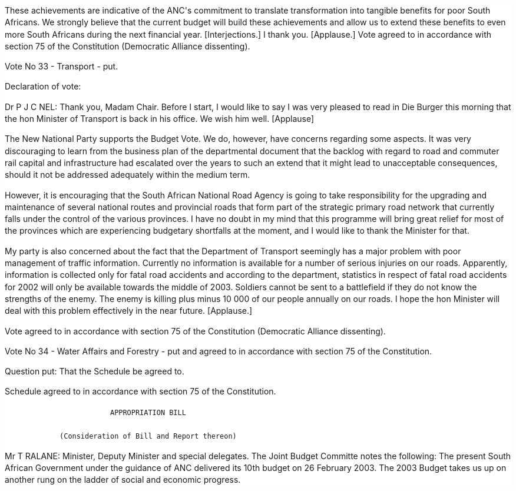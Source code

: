 These achievements are indicative  of  the  ANC's  commitment  to  translate
transformation into tangible benefits for poor South Africans.  We  strongly
believe that the current budget will build these achievements and  allow  us
to extend these benefits  to  even  more  South  Africans  during  the  next
financial year. [Interjections.] I thank you. [Applause.]
Vote  agreed  to  in  accordance  with  section  75  of   the   Constitution
(Democratic Alliance dissenting).

Vote No 33 - Transport - put.

Declaration of vote:

Dr P J C NEL: Thank you, Madam Chair. Before I start, I would like to say  I
was very pleased to read in Die Burger this morning that  the  hon  Minister
of Transport is back in his office. We wish him well. [Applause]

The New National Party supports  the  Budget  Vote.  We  do,  however,  have
concerns regarding some aspects. It was very discouraging to learn from  the
business plan of the departmental document that the backlog with  regard  to
road and commuter rail capital and infrastructure  had  escalated  over  the
years to such an extend that it might  lead  to  unacceptable  consequences,
should it not be addressed adequately within the medium term.

However, it is encouraging that the South African National  Road  Agency  is
going to take responsibility for the upgrading and  maintenance  of  several
national routes and  provincial  roads  that  form  part  of  the  strategic
primary road network that currently falls under the control of  the  various
provinces. I have no doubt in my mind that this programme will  bring  great
relief  for  most  of  the  provinces  which  are   experiencing   budgetary
shortfalls at the moment, and I would like to thank the Minister for that.

My party is also concerned about the fact that the Department  of  Transport
seemingly has a major problem with poor management of  traffic  information.
Currently no information is available for a number of  serious  injuries  on
our  roads.  Apparently,  information  is  collected  only  for  fatal  road
accidents and according to the department, statistics in  respect  of  fatal
road accidents for 2002 will only be available towards the middle  of  2003.
Soldiers cannot be sent to a battlefield if they do not know  the  strengths
of the enemy. The enemy is killing plus minus 10 000 of our people  annually
on our  roads.  I  hope  the  hon  Minister  will  deal  with  this  problem
effectively in the near future. [Applause.]

Vote  agreed  to  in  accordance  with  section  75  of   the   Constitution
(Democratic Alliance dissenting).

Vote No 34 - Water Affairs and Forestry - put and agreed  to  in  accordance
with section 75 of the Constitution.

Question put: That the Schedule be agreed to.

Schedule agreed to in accordance with section 75 of the Constitution.

                             APPROPRIATION BILL

                 (Consideration of Bill and Report thereon)

Mr T RALANE: Minister, Deputy Minister  and  special  delegates.  The  Joint
Budget Committe notes the following: The present  South  African  Government
under the guidance of ANC delivered its 10th budget  on  26  February  2003.
The 2003 Budget takes us up on another rung on  the  ladder  of  social  and
economic progress.
